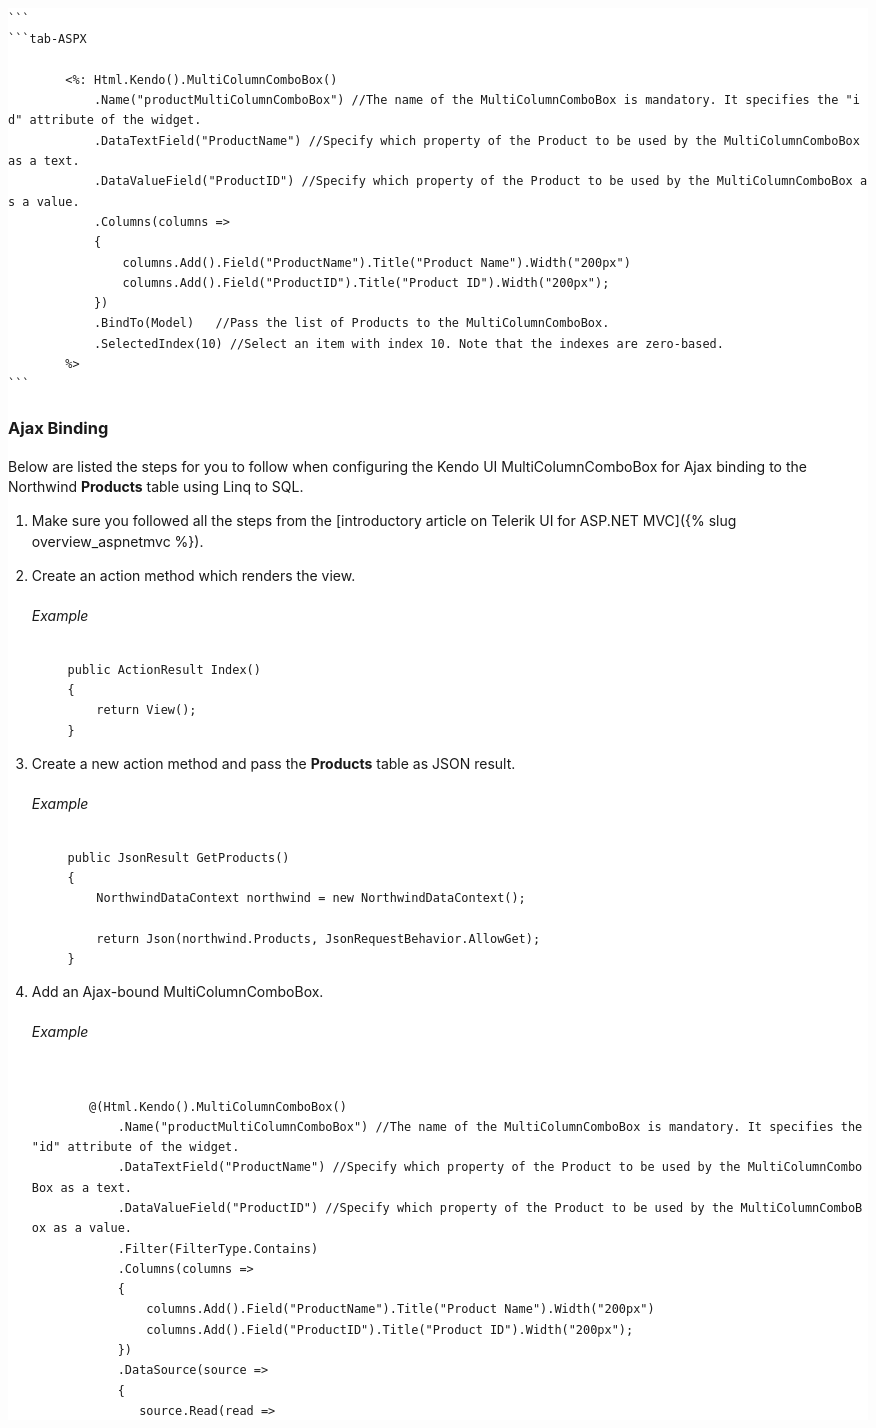     ```
    ```tab-ASPX

            <%: Html.Kendo().MultiColumnComboBox()
                .Name("productMultiColumnComboBox") //The name of the MultiColumnComboBox is mandatory. It specifies the "id" attribute of the widget.
                .DataTextField("ProductName") //Specify which property of the Product to be used by the MultiColumnComboBox as a text.
                .DataValueField("ProductID") //Specify which property of the Product to be used by the MultiColumnComboBox as a value.
                .Columns(columns =>
                {
                    columns.Add().Field("ProductName").Title("Product Name").Width("200px")
                    columns.Add().Field("ProductID").Title("Product ID").Width("200px");
                })
                .BindTo(Model)   //Pass the list of Products to the MultiColumnComboBox.
                .SelectedIndex(10) //Select an item with index 10. Note that the indexes are zero-based.
            %>
    ```

### Ajax Binding

Below are listed the steps for you to follow when configuring the Kendo UI MultiColumnComboBox for Ajax binding to the Northwind **Products** table using Linq to SQL.

1. Make sure you followed all the steps from the [introductory article on Telerik UI for ASP.NET MVC]({% slug overview_aspnetmvc %}).
1. Create an action method which renders the view.

    ###### Example

            public ActionResult Index()
            {
                return View();
            }

1. Create a new action method and pass the **Products** table as JSON result.

    ###### Example

            public JsonResult GetProducts()
            {
                NorthwindDataContext northwind = new NorthwindDataContext();

                return Json(northwind.Products, JsonRequestBehavior.AllowGet);
            }

1. Add an Ajax-bound MultiColumnComboBox.

    ###### Example

    ```tab-Razor

            @(Html.Kendo().MultiColumnComboBox()
                .Name("productMultiColumnComboBox") //The name of the MultiColumnComboBox is mandatory. It specifies the "id" attribute of the widget.
                .DataTextField("ProductName") //Specify which property of the Product to be used by the MultiColumnComboBox as a text.
                .DataValueField("ProductID") //Specify which property of the Product to be used by the MultiColumnComboBox as a value.
                .Filter(FilterType.Contains)
                .Columns(columns =>
                {
                    columns.Add().Field("ProductName").Title("Product Name").Width("200px")
                    columns.Add().Field("ProductID").Title("Product ID").Width("200px");
                })
                .DataSource(source =>
                {
                   source.Read(read =>